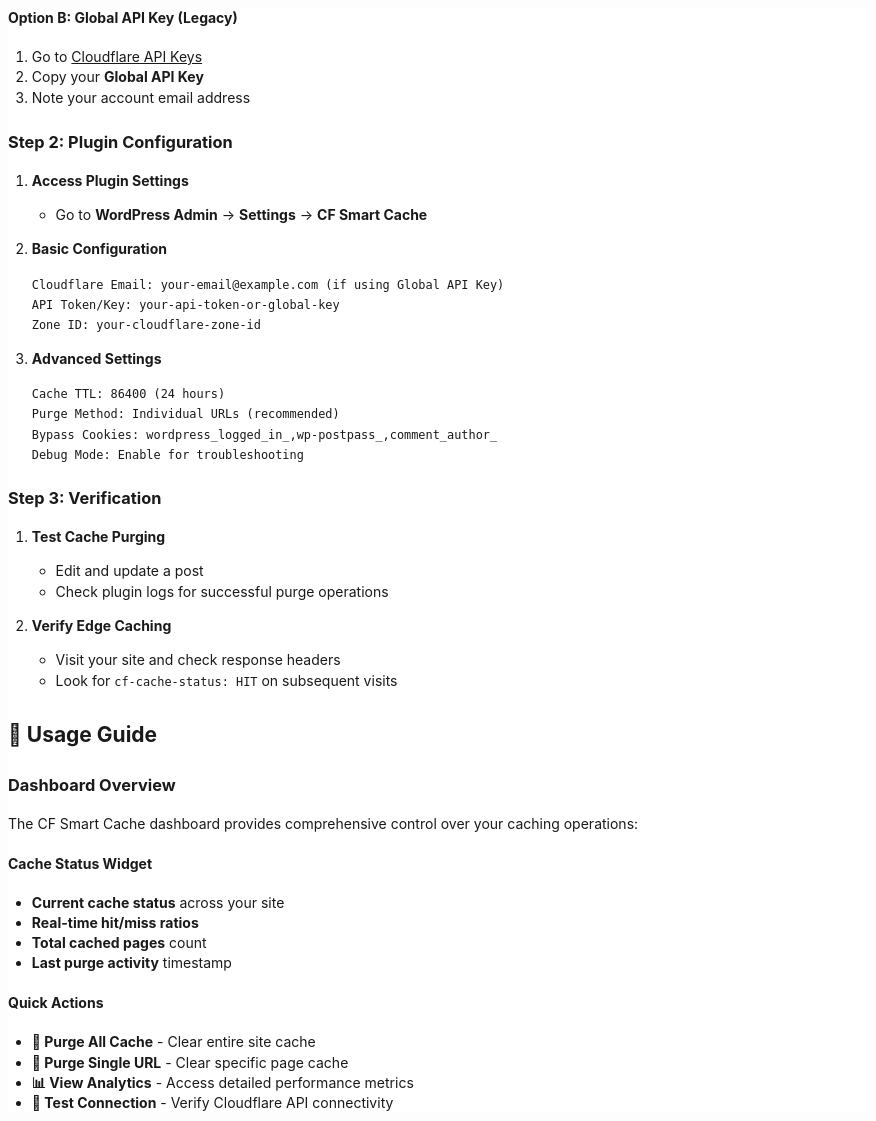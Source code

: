 #### Option B: Global API Key (Legacy)

1. Go to [Cloudflare API Keys](https://dash.cloudflare.com/profile/api-tokens)
2. Copy your **Global API Key**
3. Note your account email address

### Step 2: Plugin Configuration

1. **Access Plugin Settings**

   - Go to **WordPress Admin** → **Settings** → **CF Smart Cache**

2. **Basic Configuration**

   ```
   Cloudflare Email: your-email@example.com (if using Global API Key)
   API Token/Key: your-api-token-or-global-key
   Zone ID: your-cloudflare-zone-id
   ```

3. **Advanced Settings**
   ```
   Cache TTL: 86400 (24 hours)
   Purge Method: Individual URLs (recommended)
   Bypass Cookies: wordpress_logged_in_,wp-postpass_,comment_author_
   Debug Mode: Enable for troubleshooting
   ```

### Step 3: Verification

1. **Test Cache Purging**

   - Edit and update a post
   - Check plugin logs for successful purge operations

2. **Verify Edge Caching**
   - Visit your site and check response headers
   - Look for `cf-cache-status: HIT` on subsequent visits

## 🚀 Usage Guide

### Dashboard Overview

The CF Smart Cache dashboard provides comprehensive control over your caching operations:

#### Cache Status Widget

- **Current cache status** across your site
- **Real-time hit/miss ratios**
- **Total cached pages** count
- **Last purge activity** timestamp

#### Quick Actions

- **🔄 Purge All Cache** - Clear entire site cache
- **🎯 Purge Single URL** - Clear specific page cache
- **📊 View Analytics** - Access detailed performance metrics
- **🔧 Test Connection** - Verify Cloudflare API connectivity

